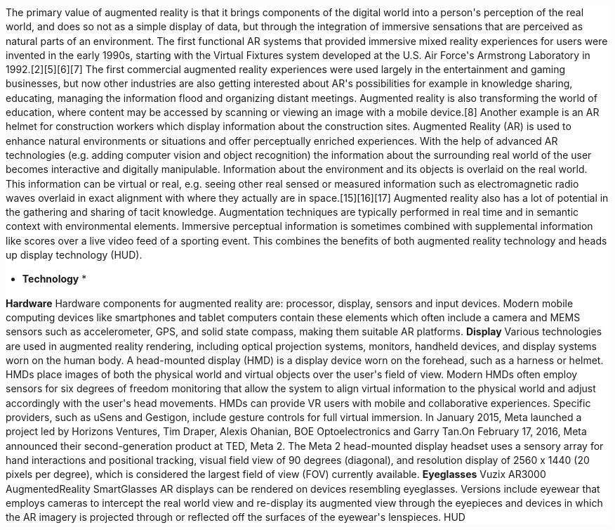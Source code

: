 The primary value of augmented reality is that it brings components of the digital world into a person's perception of the real world, and does so not as a simple display of data, but through the integration of immersive sensations that are perceived as natural parts of an environment. The first functional AR systems that provided immersive mixed reality experiences for users were invented in the early 1990s, starting with the Virtual Fixtures system developed at the U.S. Air Force's Armstrong Laboratory in 1992.[2][5][6][7] The first commercial augmented reality experiences were used largely in the entertainment and gaming businesses, but now other industries are also getting interested about AR's possibilities for example in knowledge sharing, educating, managing the information flood and organizing distant meetings. Augmented reality is also transforming the world of education, where content may be accessed by scanning or viewing an image with a mobile device.[8] Another example is an AR helmet for construction workers which display information about the construction sites. 
Augmented Reality (AR) is used to enhance natural environments or situations and offer perceptually enriched experiences. With the help of advanced AR technologies (e.g. adding computer vision and object recognition) the information about the surrounding real world of the user becomes interactive and digitally manipulable. Information about the environment and its objects is overlaid on the real world. This information can be virtual or real, e.g. seeing other real sensed or measured information such as electromagnetic radio waves overlaid in exact alignment with where they actually are in space.[15][16][17] Augmented reality also has a lot of potential in the gathering and sharing of tacit knowledge. Augmentation techniques are typically performed in real time and in semantic context with environmental elements. Immersive perceptual information is sometimes combined with supplemental information like scores over a live video feed of a sporting event. This combines the benefits of both augmented reality technology and heads up display technology (HUD). 



* **Technology** *
 


**Hardware**
Hardware components for augmented reality are: processor, display, sensors and input devices. Modern mobile computing devices like smartphones and tablet computers contain these elements which often include a camera and MEMS sensors such as accelerometer, GPS, and solid state compass, making them suitable AR platforms.
**Display**
Various technologies are used in augmented reality rendering, including optical projection systems, monitors, handheld devices, and display systems worn on the human body. 
A head-mounted display (HMD) is a display device worn on the forehead, such as a harness or helmet. HMDs place images of both the physical world and virtual objects over the user's field of view. Modern HMDs often employ sensors for six degrees of freedom monitoring that allow the system to align virtual information to the physical world and adjust accordingly with the user's head movements. HMDs can provide VR users with mobile and collaborative experiences. Specific providers, such as uSens and Gestigon, include gesture controls for full virtual immersion.
In January 2015, Meta launched a project led by Horizons Ventures, Tim Draper, Alexis Ohanian, BOE Optoelectronics and Garry Tan.On February 17, 2016, Meta announced their second-generation product at TED, Meta 2. The Meta 2 head-mounted display headset uses a sensory array for hand interactions and positional tracking, visual field view of 90 degrees (diagonal), and resolution display of 2560 x 1440 (20 pixels per degree), which is considered the largest field of view (FOV) currently available.
**Eyeglasses**
Vuzix AR3000 AugmentedReality SmartGlasses
AR displays can be rendered on devices resembling eyeglasses. Versions include eyewear that employs cameras to intercept the real world view and re-display its augmented view through the eyepieces and devices in which the AR imagery is projected through or reflected off the surfaces of the eyewear's lenspieces. 
HUD
